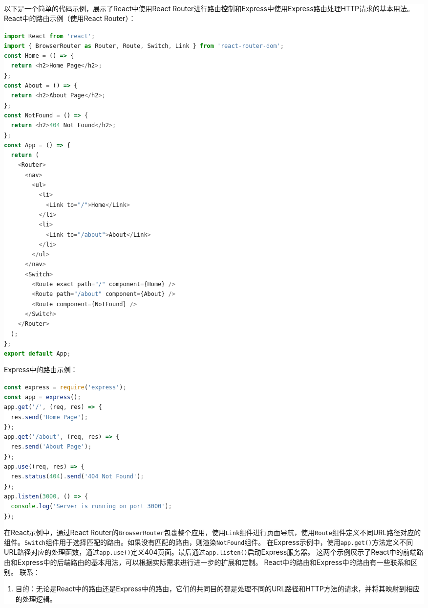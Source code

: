 





以下是一个简单的代码示例，展示了React中使用React Router进行路由控制和Express中使用Express路由处理HTTP请求的基本用法。
React中的路由示例（使用React Router）：
```javascript
import React from 'react';
import { BrowserRouter as Router, Route, Switch, Link } from 'react-router-dom';
const Home = () => {
  return <h2>Home Page</h2>;
};
const About = () => {
  return <h2>About Page</h2>;
};
const NotFound = () => {
  return <h2>404 Not Found</h2>;
};
const App = () => {
  return (
    <Router>
      <nav>
        <ul>
          <li>
            <Link to="/">Home</Link>
          </li>
          <li>
            <Link to="/about">About</Link>
          </li>
        </ul>
      </nav>
      <Switch>
        <Route exact path="/" component={Home} />
        <Route path="/about" component={About} />
        <Route component={NotFound} />
      </Switch>
    </Router>
  );
};
export default App;
```
Express中的路由示例：
```javascript
const express = require('express');
const app = express();
app.get('/', (req, res) => {
  res.send('Home Page');
});
app.get('/about', (req, res) => {
  res.send('About Page');
});
app.use((req, res) => {
  res.status(404).send('404 Not Found');
});
app.listen(3000, () => {
  console.log('Server is running on port 3000');
});
```
在React示例中，通过React Router的`BrowserRouter`包裹整个应用，使用`Link`组件进行页面导航，使用`Route`组件定义不同URL路径对应的组件。`Switch`组件用于选择匹配的路由。如果没有匹配的路由，则渲染`NotFound`组件。
在Express示例中，使用`app.get()`方法定义不同URL路径对应的处理函数，通过`app.use()`定义404页面。最后通过`app.listen()`启动Express服务器。
这两个示例展示了React中的前端路由和Express中的后端路由的基本用法，可以根据实际需求进行进一步的扩展和定制。
React中的路由和Express中的路由有一些联系和区别。
联系：
1. 目的：无论是React中的路由还是Express中的路由，它们的共同目的都是处理不同的URL路径和HTTP方法的请求，并将其映射到相应的处理逻辑。